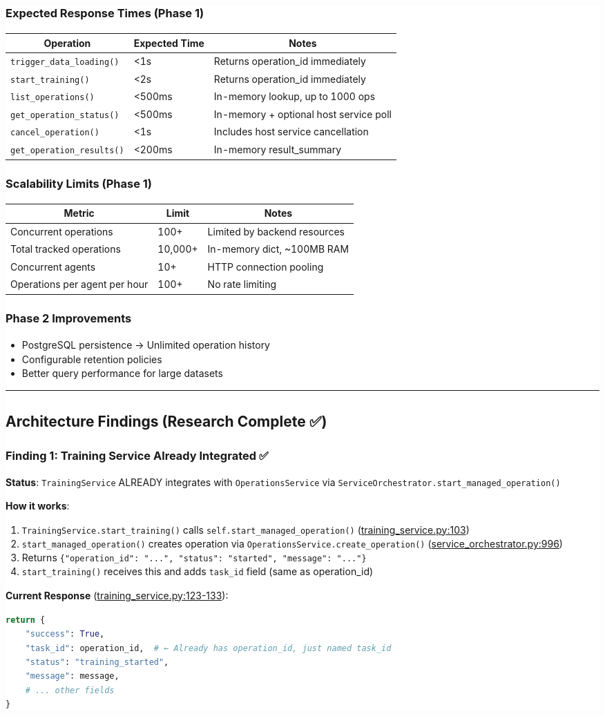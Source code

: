 ### Expected Response Times (Phase 1)

| Operation | Expected Time | Notes |
|-----------|---------------|-------|
| `trigger_data_loading()` | <1s | Returns operation_id immediately |
| `start_training()` | <2s | Returns operation_id immediately |
| `list_operations()` | <500ms | In-memory lookup, up to 1000 ops |
| `get_operation_status()` | <500ms | In-memory + optional host service poll |
| `cancel_operation()` | <1s | Includes host service cancellation |
| `get_operation_results()` | <200ms | In-memory result_summary |

### Scalability Limits (Phase 1)

| Metric | Limit | Notes |
|--------|-------|-------|
| Concurrent operations | 100+ | Limited by backend resources |
| Total tracked operations | 10,000+ | In-memory dict, ~100MB RAM |
| Concurrent agents | 10+ | HTTP connection pooling |
| Operations per agent per hour | 100+ | No rate limiting |

### Phase 2 Improvements
- PostgreSQL persistence → Unlimited operation history
- Configurable retention policies
- Better query performance for large datasets

---

## Architecture Findings (Research Complete ✅)

### Finding 1: Training Service Already Integrated ✅
**Status**: `TrainingService` ALREADY integrates with `OperationsService` via `ServiceOrchestrator.start_managed_operation()`

**How it works**:
1. `TrainingService.start_training()` calls `self.start_managed_operation()` ([training_service.py:103](../../ktrdr/api/services/training_service.py#L103))
2. `start_managed_operation()` creates operation via `OperationsService.create_operation()` ([service_orchestrator.py:996](../../ktrdr/async_infrastructure/service_orchestrator.py#L996))
3. Returns `{"operation_id": "...", "status": "started", "message": "..."}`
4. `start_training()` receives this and adds `task_id` field (same as operation_id)

**Current Response** ([training_service.py:123-133](../../ktrdr/api/services/training_service.py#L123-L133)):
```python
return {
    "success": True,
    "task_id": operation_id,  # ← Already has operation_id, just named task_id
    "status": "training_started",
    "message": message,
    # ... other fields
}
```
